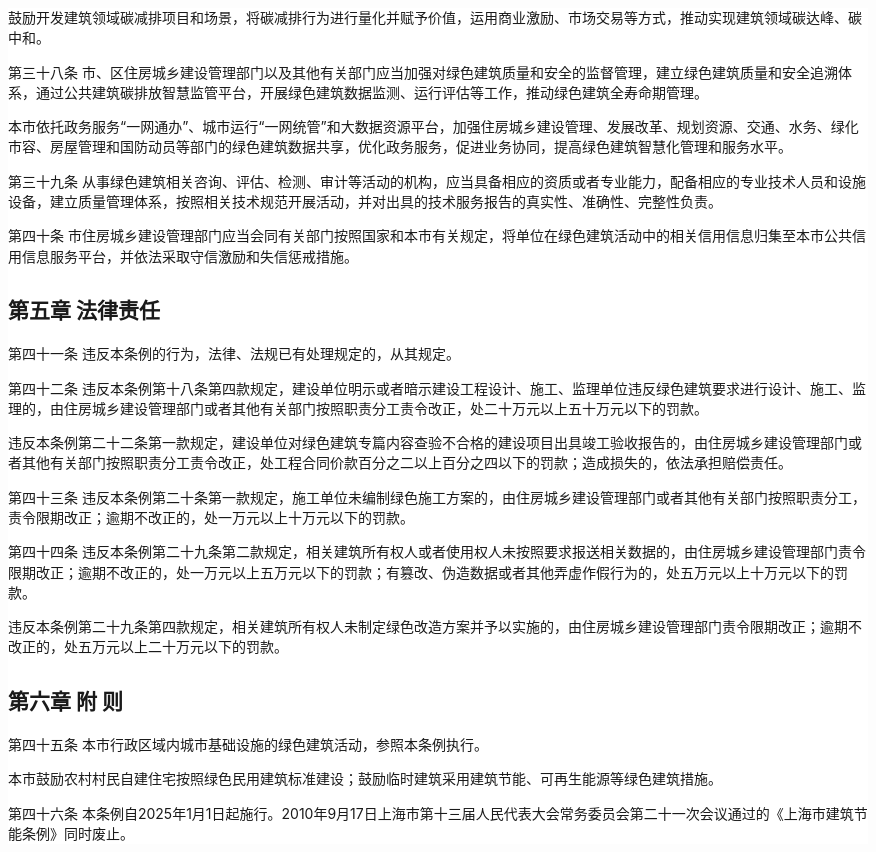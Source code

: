 鼓励开发建筑领域碳减排项目和场景，将碳减排行为进行量化并赋予价值，运用商业激励、市场交易等方式，推动实现建筑领域碳达峰、碳中和。

第三十八条 市、区住房城乡建设管理部门以及其他有关部门应当加强对绿色建筑质量和安全的监督管理，建立绿色建筑质量和安全追溯体系，通过公共建筑碳排放智慧监管平台，开展绿色建筑数据监测、运行评估等工作，推动绿色建筑全寿命期管理。

本市依托政务服务“一网通办”、城市运行“一网统管”和大数据资源平台，加强住房城乡建设管理、发展改革、规划资源、交通、水务、绿化市容、房屋管理和国防动员等部门的绿色建筑数据共享，优化政务服务，促进业务协同，提高绿色建筑智慧化管理和服务水平。

第三十九条 从事绿色建筑相关咨询、评估、检测、审计等活动的机构，应当具备相应的资质或者专业能力，配备相应的专业技术人员和设施设备，建立质量管理体系，按照相关技术规范开展活动，并对出具的技术服务报告的真实性、准确性、完整性负责。

第四十条 市住房城乡建设管理部门应当会同有关部门按照国家和本市有关规定，将单位在绿色建筑活动中的相关信用信息归集至本市公共信用信息服务平台，并依法采取守信激励和失信惩戒措施。

## 第五章 法律责任

第四十一条 违反本条例的行为，法律、法规已有处理规定的，从其规定。

第四十二条 违反本条例第十八条第四款规定，建设单位明示或者暗示建设工程设计、施工、监理单位违反绿色建筑要求进行设计、施工、监理的，由住房城乡建设管理部门或者其他有关部门按照职责分工责令改正，处二十万元以上五十万元以下的罚款。

违反本条例第二十二条第一款规定，建设单位对绿色建筑专篇内容查验不合格的建设项目出具竣工验收报告的，由住房城乡建设管理部门或者其他有关部门按照职责分工责令改正，处工程合同价款百分之二以上百分之四以下的罚款；造成损失的，依法承担赔偿责任。

第四十三条 违反本条例第二十条第一款规定，施工单位未编制绿色施工方案的，由住房城乡建设管理部门或者其他有关部门按照职责分工，责令限期改正；逾期不改正的，处一万元以上十万元以下的罚款。

第四十四条 违反本条例第二十九条第二款规定，相关建筑所有权人或者使用权人未按照要求报送相关数据的，由住房城乡建设管理部门责令限期改正；逾期不改正的，处一万元以上五万元以下的罚款；有篡改、伪造数据或者其他弄虚作假行为的，处五万元以上十万元以下的罚款。

违反本条例第二十九条第四款规定，相关建筑所有权人未制定绿色改造方案并予以实施的，由住房城乡建设管理部门责令限期改正；逾期不改正的，处五万元以上二十万元以下的罚款。

## 第六章 附 则

第四十五条 本市行政区域内城市基础设施的绿色建筑活动，参照本条例执行。

本市鼓励农村村民自建住宅按照绿色民用建筑标准建设；鼓励临时建筑采用建筑节能、可再生能源等绿色建筑措施。

第四十六条 本条例自2025年1月1日起施行。2010年9月17日上海市第十三届人民代表大会常务委员会第二十一次会议通过的《上海市建筑节能条例》同时废止。